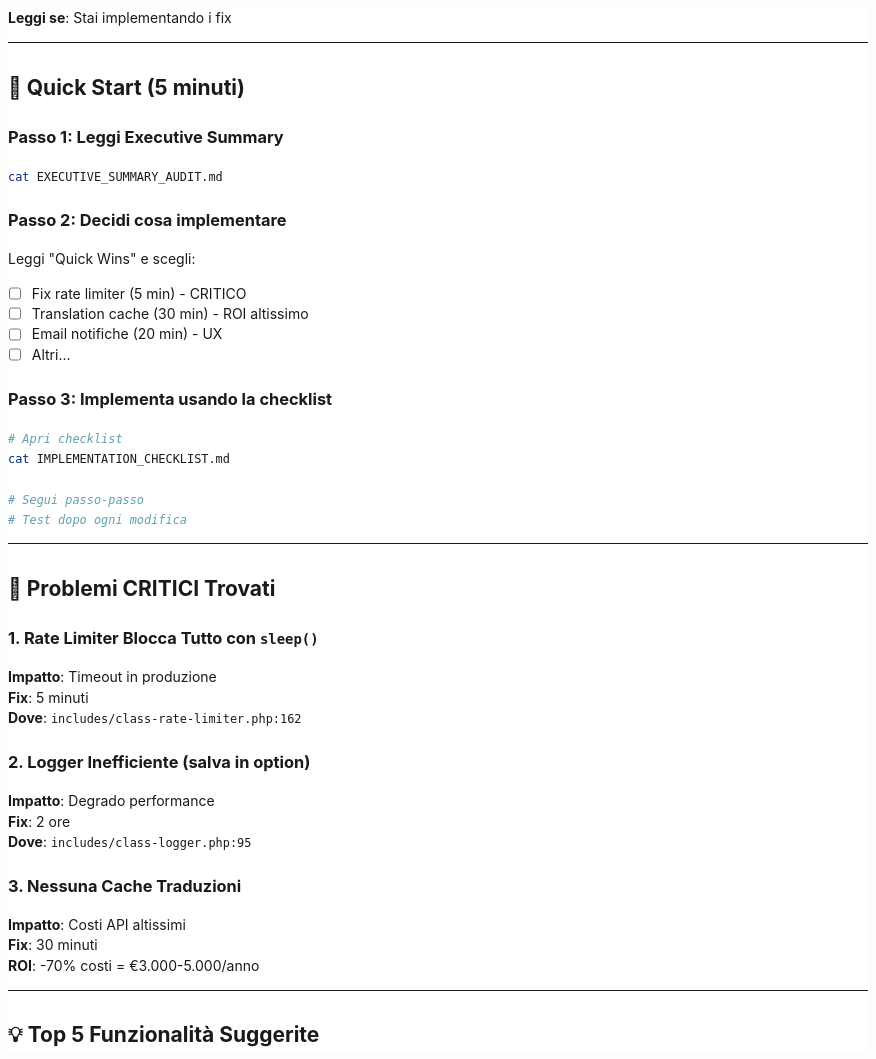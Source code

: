 **Leggi se**: Stai implementando i fix

---

## 🚀 Quick Start (5 minuti)

### Passo 1: Leggi Executive Summary
```bash
cat EXECUTIVE_SUMMARY_AUDIT.md
```

### Passo 2: Decidi cosa implementare
Leggi "Quick Wins" e scegli:
- [ ] Fix rate limiter (5 min) - CRITICO
- [ ] Translation cache (30 min) - ROI altissimo
- [ ] Email notifiche (20 min) - UX
- [ ] Altri...

### Passo 3: Implementa usando la checklist
```bash
# Apri checklist
cat IMPLEMENTATION_CHECKLIST.md

# Segui passo-passo
# Test dopo ogni modifica
```

---

## 🔴 Problemi CRITICI Trovati

### 1. Rate Limiter Blocca Tutto con `sleep()`
**Impatto**: Timeout in produzione  
**Fix**: 5 minuti  
**Dove**: `includes/class-rate-limiter.php:162`

### 2. Logger Inefficiente (salva in option)
**Impatto**: Degrado performance  
**Fix**: 2 ore  
**Dove**: `includes/class-logger.php:95`

### 3. Nessuna Cache Traduzioni
**Impatto**: Costi API altissimi  
**Fix**: 30 minuti  
**ROI**: -70% costi = €3.000-5.000/anno

---

## 💡 Top 5 Funzionalità Suggerite
